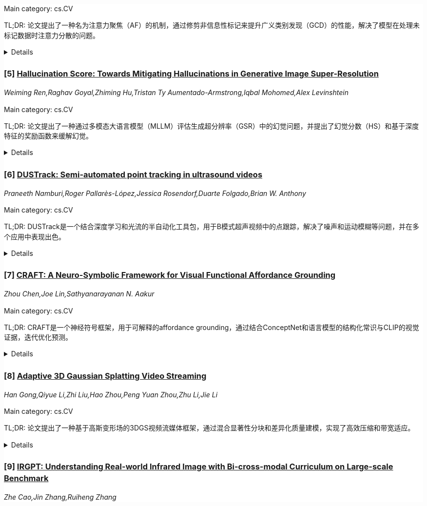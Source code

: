 Main category: cs.CV

TL;DR: 论文提出了一种名为注意力聚焦（AF）的机制，通过修剪非信息性标记来提升广义类别发现（GCD）的性能，解决了模型在处理未标记数据时注意力分散的问题。


<details><summary>Details</summary></details>


### [5] [Hallucination Score: Towards Mitigating Hallucinations in Generative Image Super-Resolution](https://arxiv.org/abs/2507.14367)
*Weiming Ren,Raghav Goyal,Zhiming Hu,Tristan Ty Aumentado-Armstrong,Iqbal Mohomed,Alex Levinshtein*

Main category: cs.CV

TL;DR: 论文提出了一种通过多模态大语言模型（MLLM）评估生成超分辨率（GSR）中的幻觉问题，并提出了幻觉分数（HS）和基于深度特征的奖励函数来缓解幻觉。


<details><summary>Details</summary></details>


### [6] [DUSTrack: Semi-automated point tracking in ultrasound videos](https://arxiv.org/abs/2507.14368)
*Praneeth Namburi,Roger Pallarès-López,Jessica Rosendorf,Duarte Folgado,Brian W. Anthony*

Main category: cs.CV

TL;DR: DUSTrack是一个结合深度学习和光流的半自动化工具包，用于B模式超声视频中的点跟踪，解决了噪声和运动模糊等问题，并在多个应用中表现出色。


<details><summary>Details</summary></details>


### [7] [CRAFT: A Neuro-Symbolic Framework for Visual Functional Affordance Grounding](https://arxiv.org/abs/2507.14426)
*Zhou Chen,Joe Lin,Sathyanarayanan N. Aakur*

Main category: cs.CV

TL;DR: CRAFT是一个神经符号框架，用于可解释的affordance grounding，通过结合ConceptNet和语言模型的结构化常识与CLIP的视觉证据，迭代优化预测。


<details><summary>Details</summary></details>


### [8] [Adaptive 3D Gaussian Splatting Video Streaming](https://arxiv.org/abs/2507.14432)
*Han Gong,Qiyue Li,Zhi Liu,Hao Zhou,Peng Yuan Zhou,Zhu Li,Jie Li*

Main category: cs.CV

TL;DR: 论文提出了一种基于高斯变形场的3DGS视频流媒体框架，通过混合显著性分块和差异化质量建模，实现了高效压缩和带宽适应。


<details><summary>Details</summary></details>


### [9] [IRGPT: Understanding Real-world Infrared Image with Bi-cross-modal Curriculum on Large-scale Benchmark](https://arxiv.org/abs/2507.14449)
*Zhe Cao,Jin Zhang,Ruiheng Zhang*
